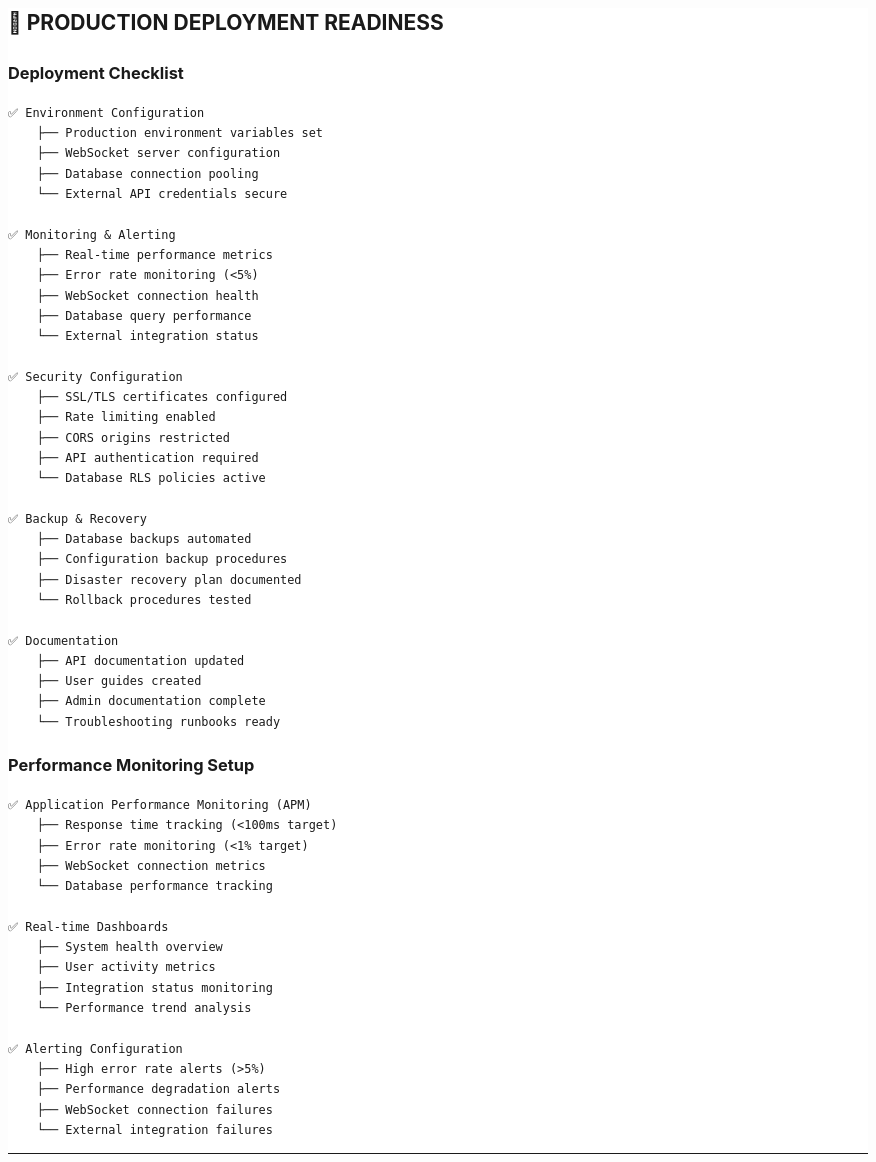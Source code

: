 ## 🚀 PRODUCTION DEPLOYMENT READINESS

### Deployment Checklist
```
✅ Environment Configuration
    ├── Production environment variables set
    ├── WebSocket server configuration
    ├── Database connection pooling
    └── External API credentials secure

✅ Monitoring & Alerting  
    ├── Real-time performance metrics
    ├── Error rate monitoring (<5%)
    ├── WebSocket connection health
    ├── Database query performance
    └── External integration status

✅ Security Configuration
    ├── SSL/TLS certificates configured
    ├── Rate limiting enabled
    ├── CORS origins restricted
    ├── API authentication required
    └── Database RLS policies active

✅ Backup & Recovery
    ├── Database backups automated
    ├── Configuration backup procedures
    ├── Disaster recovery plan documented
    └── Rollback procedures tested

✅ Documentation
    ├── API documentation updated
    ├── User guides created
    ├── Admin documentation complete
    └── Troubleshooting runbooks ready
```

### Performance Monitoring Setup
```
✅ Application Performance Monitoring (APM)
    ├── Response time tracking (<100ms target)
    ├── Error rate monitoring (<1% target)
    ├── WebSocket connection metrics
    └── Database performance tracking

✅ Real-time Dashboards
    ├── System health overview
    ├── User activity metrics  
    ├── Integration status monitoring
    └── Performance trend analysis

✅ Alerting Configuration
    ├── High error rate alerts (>5%)
    ├── Performance degradation alerts
    ├── WebSocket connection failures
    └── External integration failures
```

---